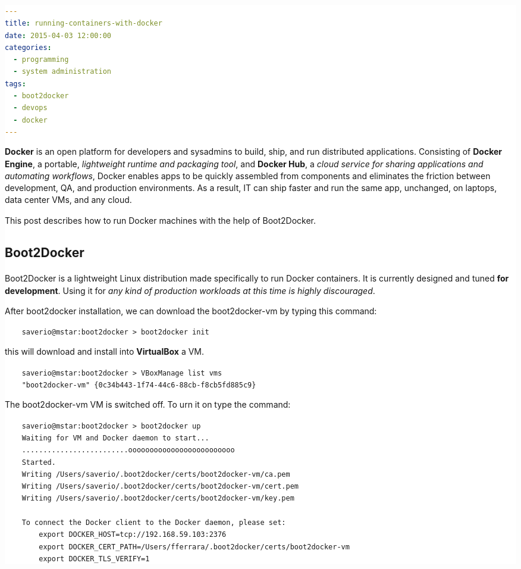 ```yaml
---
title: running-containers-with-docker
date: 2015-04-03 12:00:00
categories:
  - programming
  - system administration
tags:
  - boot2docker
  - devops
  - docker
---
```


**Docker** is an open platform for developers and sysadmins to build, ship, and run distributed applications. Consisting of **Docker Engine**, a portable, _lightweight runtime and packaging tool_, and **Docker Hub**, a _cloud service for sharing applications and automating workflows_, Docker enables apps to be quickly assembled from components and eliminates the friction between development, QA, and production environments. As a result, IT can ship faster and run the same app, unchanged, on laptops, data center VMs, and any cloud.

This post describes how to run Docker machines with the help of Boot2Docker.



## Boot2Docker

Boot2Docker is a lightweight Linux distribution made specifically to run Docker containers. It is currently designed and tuned **for development**. Using it for _any kind of production workloads at this time is highly discouraged_.

After boot2docker installation, we can download the boot2docker-vm by typing this command:
```
    saverio@mstar:boot2docker > boot2docker init
```

this will download and install into **VirtualBox** a VM.

```
    saverio@mstar:boot2docker > VBoxManage list vms
    "boot2docker-vm" {0c34b443-1f74-44c6-88cb-f8cb5fd885c9}
```

The boot2docker-vm VM is switched off. To urn it on type the command:
```
    saverio@mstar:boot2docker > boot2docker up
    Waiting for VM and Docker daemon to start...
    .........................ooooooooooooooooooooooooo
    Started.
    Writing /Users/saverio/.boot2docker/certs/boot2docker-vm/ca.pem
    Writing /Users/saverio/.boot2docker/certs/boot2docker-vm/cert.pem
    Writing /Users/saverio/.boot2docker/certs/boot2docker-vm/key.pem

    To connect the Docker client to the Docker daemon, please set:
        export DOCKER_HOST=tcp://192.168.59.103:2376
        export DOCKER_CERT_PATH=/Users/fferrara/.boot2docker/certs/boot2docker-vm
        export DOCKER_TLS_VERIFY=1
```
